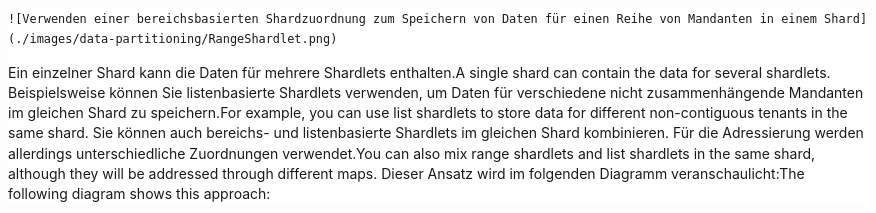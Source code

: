     ![Verwenden einer bereichsbasierten Shardzuordnung zum Speichern von Daten für einen Reihe von Mandanten in einem Shard](./images/data-partitioning/RangeShardlet.png)

<span data-ttu-id="3b55f-138">Ein einzelner Shard kann die Daten für mehrere Shardlets enthalten.</span><span class="sxs-lookup"><span data-stu-id="3b55f-138">A single shard can contain the data for several shardlets.</span></span> <span data-ttu-id="3b55f-139">Beispielsweise können Sie listenbasierte Shardlets verwenden, um Daten für verschiedene nicht zusammenhängende Mandanten im gleichen Shard zu speichern.</span><span class="sxs-lookup"><span data-stu-id="3b55f-139">For example, you can use list shardlets to store data for different non-contiguous tenants in the same shard.</span></span> <span data-ttu-id="3b55f-140">Sie können auch bereichs- und listenbasierte Shardlets im gleichen Shard kombinieren. Für die Adressierung werden allerdings unterschiedliche Zuordnungen verwendet.</span><span class="sxs-lookup"><span data-stu-id="3b55f-140">You can also mix range shardlets and list shardlets in the same shard, although they will be addressed through different maps.</span></span> <span data-ttu-id="3b55f-141">Dieser Ansatz wird im folgenden Diagramm veranschaulicht:</span><span class="sxs-lookup"><span data-stu-id="3b55f-141">The following diagram shows this approach:</span></span>
